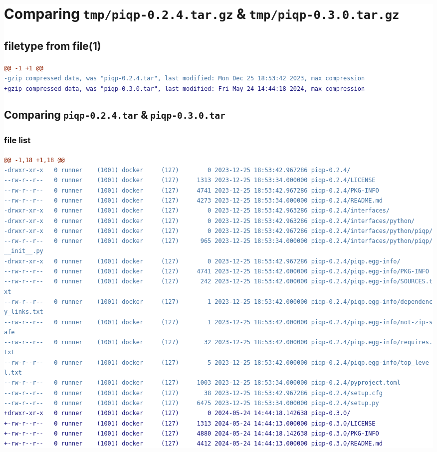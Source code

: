 # Comparing `tmp/piqp-0.2.4.tar.gz` & `tmp/piqp-0.3.0.tar.gz`

## filetype from file(1)

```diff
@@ -1 +1 @@
-gzip compressed data, was "piqp-0.2.4.tar", last modified: Mon Dec 25 18:53:42 2023, max compression
+gzip compressed data, was "piqp-0.3.0.tar", last modified: Fri May 24 14:44:18 2024, max compression
```

## Comparing `piqp-0.2.4.tar` & `piqp-0.3.0.tar`

### file list

```diff
@@ -1,18 +1,18 @@
-drwxr-xr-x   0 runner    (1001) docker     (127)        0 2023-12-25 18:53:42.967286 piqp-0.2.4/
--rw-r--r--   0 runner    (1001) docker     (127)     1313 2023-12-25 18:53:34.000000 piqp-0.2.4/LICENSE
--rw-r--r--   0 runner    (1001) docker     (127)     4741 2023-12-25 18:53:42.967286 piqp-0.2.4/PKG-INFO
--rw-r--r--   0 runner    (1001) docker     (127)     4273 2023-12-25 18:53:34.000000 piqp-0.2.4/README.md
-drwxr-xr-x   0 runner    (1001) docker     (127)        0 2023-12-25 18:53:42.963286 piqp-0.2.4/interfaces/
-drwxr-xr-x   0 runner    (1001) docker     (127)        0 2023-12-25 18:53:42.963286 piqp-0.2.4/interfaces/python/
-drwxr-xr-x   0 runner    (1001) docker     (127)        0 2023-12-25 18:53:42.967286 piqp-0.2.4/interfaces/python/piqp/
--rw-r--r--   0 runner    (1001) docker     (127)      965 2023-12-25 18:53:34.000000 piqp-0.2.4/interfaces/python/piqp/__init__.py
-drwxr-xr-x   0 runner    (1001) docker     (127)        0 2023-12-25 18:53:42.967286 piqp-0.2.4/piqp.egg-info/
--rw-r--r--   0 runner    (1001) docker     (127)     4741 2023-12-25 18:53:42.000000 piqp-0.2.4/piqp.egg-info/PKG-INFO
--rw-r--r--   0 runner    (1001) docker     (127)      242 2023-12-25 18:53:42.000000 piqp-0.2.4/piqp.egg-info/SOURCES.txt
--rw-r--r--   0 runner    (1001) docker     (127)        1 2023-12-25 18:53:42.000000 piqp-0.2.4/piqp.egg-info/dependency_links.txt
--rw-r--r--   0 runner    (1001) docker     (127)        1 2023-12-25 18:53:42.000000 piqp-0.2.4/piqp.egg-info/not-zip-safe
--rw-r--r--   0 runner    (1001) docker     (127)       32 2023-12-25 18:53:42.000000 piqp-0.2.4/piqp.egg-info/requires.txt
--rw-r--r--   0 runner    (1001) docker     (127)        5 2023-12-25 18:53:42.000000 piqp-0.2.4/piqp.egg-info/top_level.txt
--rw-r--r--   0 runner    (1001) docker     (127)     1003 2023-12-25 18:53:34.000000 piqp-0.2.4/pyproject.toml
--rw-r--r--   0 runner    (1001) docker     (127)       38 2023-12-25 18:53:42.967286 piqp-0.2.4/setup.cfg
--rw-r--r--   0 runner    (1001) docker     (127)     6475 2023-12-25 18:53:34.000000 piqp-0.2.4/setup.py
+drwxr-xr-x   0 runner    (1001) docker     (127)        0 2024-05-24 14:44:18.142638 piqp-0.3.0/
+-rw-r--r--   0 runner    (1001) docker     (127)     1313 2024-05-24 14:44:13.000000 piqp-0.3.0/LICENSE
+-rw-r--r--   0 runner    (1001) docker     (127)     4880 2024-05-24 14:44:18.142638 piqp-0.3.0/PKG-INFO
+-rw-r--r--   0 runner    (1001) docker     (127)     4412 2024-05-24 14:44:13.000000 piqp-0.3.0/README.md
```